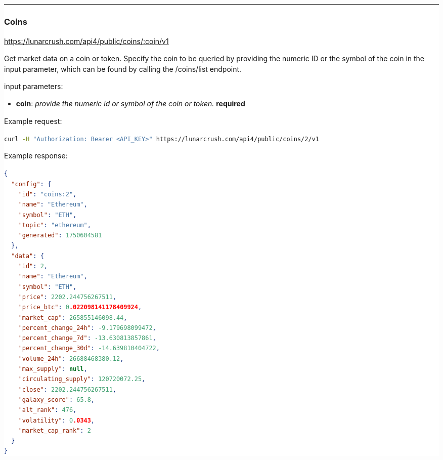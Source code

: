 


---

### Coins

https://lunarcrush.com/api4/public/coins/:coin/v1

Get market data on a coin or token. Specify the coin to be queried by providing the numeric ID or the symbol of the coin in the input parameter, which can be found by calling the /coins/list endpoint.

input parameters:

+ **coin**: _provide the numeric id or symbol of the coin or token._ **required**

Example request:

```bash
curl -H "Authorization: Bearer <API_KEY>" https://lunarcrush.com/api4/public/coins/2/v1
```



Example response:

```json
{
  "config": {
    "id": "coins:2",
    "name": "Ethereum",
    "symbol": "ETH",
    "topic": "ethereum",
    "generated": 1750604581
  },
  "data": {
    "id": 2,
    "name": "Ethereum",
    "symbol": "ETH",
    "price": 2202.244756267511,
    "price_btc": 0.022098141178409924,
    "market_cap": 265855146098.44,
    "percent_change_24h": -9.179698099472,
    "percent_change_7d": -13.630813857861,
    "percent_change_30d": -14.639810404722,
    "volume_24h": 26688468380.12,
    "max_supply": null,
    "circulating_supply": 120720072.25,
    "close": 2202.244756267511,
    "galaxy_score": 65.8,
    "alt_rank": 476,
    "volatility": 0.0343,
    "market_cap_rank": 2
  }
}
```

